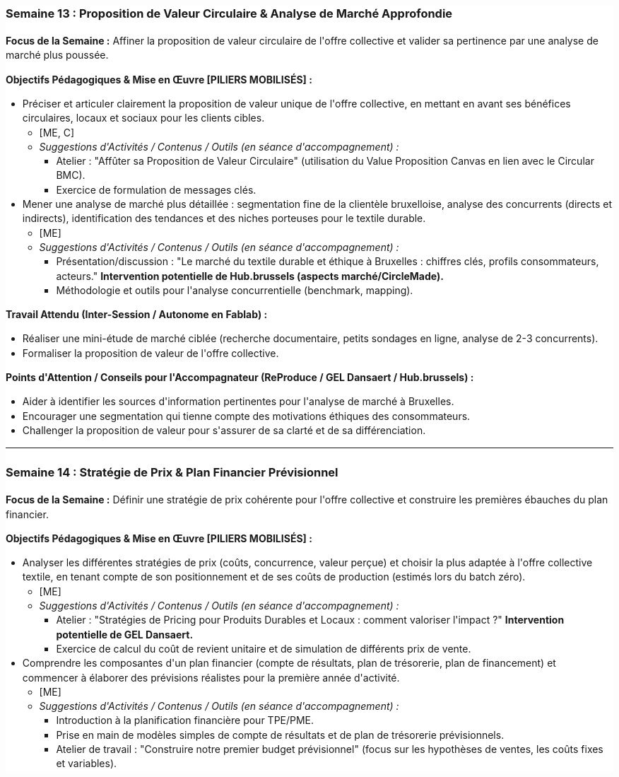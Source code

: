 
### Semaine 13 : Proposition de Valeur Circulaire & Analyse de Marché Approfondie

**Focus de la Semaine :** Affiner la proposition de valeur circulaire de l'offre collective et valider sa pertinence par une analyse de marché plus poussée.

**Objectifs Pédagogiques & Mise en Œuvre \[PILIERS MOBILISÉS\] :**

* Préciser et articuler clairement la proposition de valeur unique de l'offre collective, en mettant en avant ses bénéfices circulaires, locaux et sociaux pour les clients cibles.  
  * \[ME, C\]  
  * *Suggestions d'Activités / Contenus / Outils (en séance d'accompagnement) :*  
    * Atelier : "Affûter sa Proposition de Valeur Circulaire" (utilisation du Value Proposition Canvas en lien avec le Circular BMC).  
    * Exercice de formulation de messages clés.  
* Mener une analyse de marché plus détaillée : segmentation fine de la clientèle bruxelloise, analyse des concurrents (directs et indirects), identification des tendances et des niches porteuses pour le textile durable.  
  * \[ME\]  
  * *Suggestions d'Activités / Contenus / Outils (en séance d'accompagnement) :*  
    * Présentation/discussion : "Le marché du textile durable et éthique à Bruxelles : chiffres clés, profils consommateurs, acteurs." **Intervention potentielle de Hub.brussels (aspects marché/CircleMade).**  
    * Méthodologie et outils pour l'analyse concurrentielle (benchmark, mapping).

**Travail Attendu (Inter-Session / Autonome en Fablab) :**

* Réaliser une mini-étude de marché ciblée (recherche documentaire, petits sondages en ligne, analyse de 2-3 concurrents).  
* Formaliser la proposition de valeur de l'offre collective.

**Points d'Attention / Conseils pour l'Accompagnateur (ReProduce / GEL Dansaert / Hub.brussels) :**

* Aider à identifier les sources d'information pertinentes pour l'analyse de marché à Bruxelles.  
* Encourager une segmentation qui tienne compte des motivations éthiques des consommateurs.  
* Challenger la proposition de valeur pour s'assurer de sa clarté et de sa différenciation.

---

### Semaine 14 : Stratégie de Prix & Plan Financier Prévisionnel

**Focus de la Semaine :** Définir une stratégie de prix cohérente pour l'offre collective et construire les premières ébauches du plan financier.

**Objectifs Pédagogiques & Mise en Œuvre \[PILIERS MOBILISÉS\] :**

* Analyser les différentes stratégies de prix (coûts, concurrence, valeur perçue) et choisir la plus adaptée à l'offre collective textile, en tenant compte de son positionnement et de ses coûts de production (estimés lors du batch zéro).  
  * \[ME\]  
  * *Suggestions d'Activités / Contenus / Outils (en séance d'accompagnement) :*  
    * Atelier : "Stratégies de Pricing pour Produits Durables et Locaux : comment valoriser l'impact ?" **Intervention potentielle de GEL Dansaert.**  
    * Exercice de calcul du coût de revient unitaire et de simulation de différents prix de vente.  
* Comprendre les composantes d'un plan financier (compte de résultats, plan de trésorerie, plan de financement) et commencer à élaborer des prévisions réalistes pour la première année d'activité.  
  * \[ME\]  
  * *Suggestions d'Activités / Contenus / Outils (en séance d'accompagnement) :*  
    * Introduction à la planification financière pour TPE/PME.  
    * Prise en main de modèles simples de compte de résultats et de plan de trésorerie prévisionnels.  
    * Atelier de travail : "Construire notre premier budget prévisionnel" (focus sur les hypothèses de ventes, les coûts fixes et variables).

